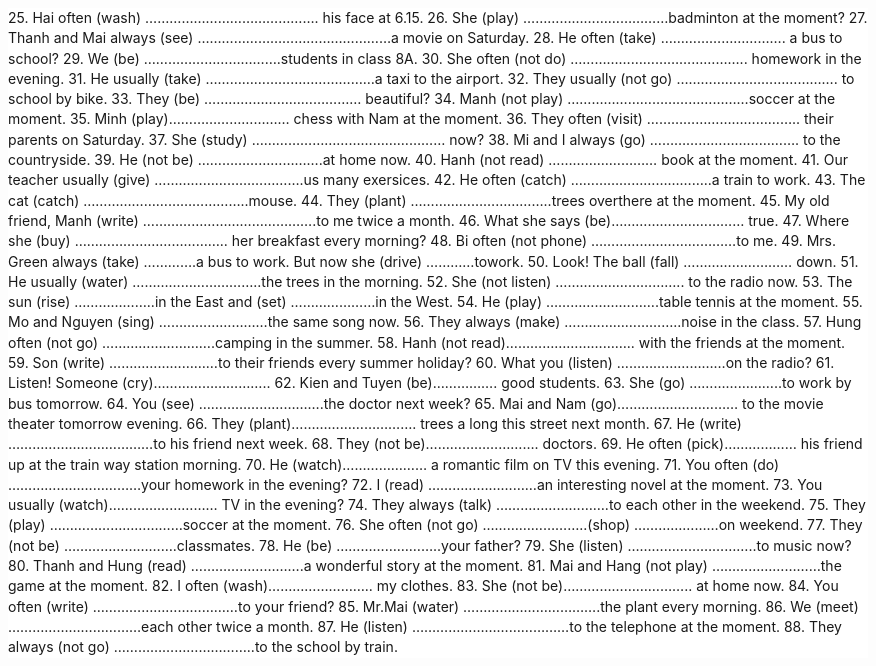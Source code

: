 25\. Hai often \(wash\) ……………………………………. his face at 6.15.
26\. She \(play\) ………………………………badminton at the moment?
27\. Thanh and Mai always \(see\) …………………………………………a movie on Saturday.
28\. He often \(take\) …………………………. a bus to school?
29\. We \(be\) …………………………….students in class 8A.
30\. She often \(not do\) …………………………………….. homework in the evening.
31\. He usually \(take\) ……………………………………a taxi to the airport.
32\. They usually \(not go\) …………………………………. to school by bike.
33\. They \(be\) ………………………………… beautiful?
34\. Manh \(not play\) ………………………………………soccer at the moment.
35\. Minh \(play\)………………………… chess with Nam at the moment.
36\. They often \(visit\) ……………………………….. their parents on Saturday.
37\. She \(study\) ………………………………………… now?
38\. Mi and I always \(go\) ………………………………. to the countryside.
39\. He \(not be\) ………………………….at home now.
40\. Hanh \(not read\) ……………………… book at the moment.
41\. Our teacher usually \(give\) ……………………………….us many exersices.
42\. He often \(catch\) ……………………………..a train to work.
43\. The cat \(catch\) …………………………………..mouse.
44\. They \(plant\) ……………………………..trees overthere at the moment.
45\. My old friend, Manh \(write\) …………………………………….to me twice a month.
46\. What she says \(be\)…………………………… true.
47\. Where she \(buy\) ……………………………….. her breakfast every morning?
48\. Bi often \(not phone\) ………………………………to me.
49\. Mrs. Green always \(take\) ………….a bus to work. But now she \(drive\) …………towork.
50\. Look\! The ball \(fall\) ……………………… down.
51\. He usually \(water\) …………………………..the trees in the morning.
52\. She \(not listen\) ………………………….. to the radio now.
53\. The sun \(rise\) ………………..in the East and \(set\) …………………in the West.
54\. He \(play\) ……………………….table tennis at the moment.
55\. Mo and Nguyen \(sing\) ………………………the same song now.
56\. They always \(make\) ………………………..noise in the class.
57\. Hung often \(not go\) ……………………….camping in the summer.
58\. Hanh \(not read\)………………………….. with the friends at the moment.
59\. Son \(write\) ………………………to their friends every summer holiday?
60\. What you \(listen\) ………………………on the radio?
61\. Listen\! Someone \(cry\)………………………..
62\. Kien and Tuyen \(be\)……………. good students.
63\. She \(go\) …………………..to work by bus tomorrow.
64\. You \(see\) ………………………….the doctor next week?
65\. Mai and Nam \(go\)………………………… to the movie theater tomorrow evening.
66\. They \(plant\)…………………………. trees a long this street next month.
67\. He \(write\) ………………………………to his friend next week.
68\. They \(not be\)………………………. doctors.
69\. He often \(pick\)……………… his friend up at the train way station morning.
70\. He \(watch\)………………… a romantic film on TV this evening.
71\. You often \(do\) ……………………………your homework in the evening?
72\. I \(read\) ………………………an interesting novel at the moment.
73\. You usually \(watch\)……………………… TV in the evening?
74\. They always \(talk\) ……………………….to each other in the weekend.
75\. They \(play\) ……………………………soccer at the moment.
76\. She often \(not go\) ……………………..\(shop\) …………………on weekend.
77\. They \(not be\) ……………………….classmates.
78\. He \(be\) ……………………..your father?
79\. She \(listen\) …………………………..to music now?
80\. Thanh and Hung \(read\) ……………………….a wonderful story at the moment.
81\. Mai and Hang \(not play\) ………………………the game at the moment.
82\. I often \(wash\)…………………….. my clothes.
83\. She \(not be\)………………………….. at home now.
84\. You often \(write\) ………………………………to your friend?
85\. Mr.Mai \(water\) …………………………….the plant every morning.
86\. We \(meet\) ……………………………each other twice a month.
87\. He \(listen\) …………………………………to the telephone at the moment.
88\. They always \(not go\) ……………………………..to the school by train.